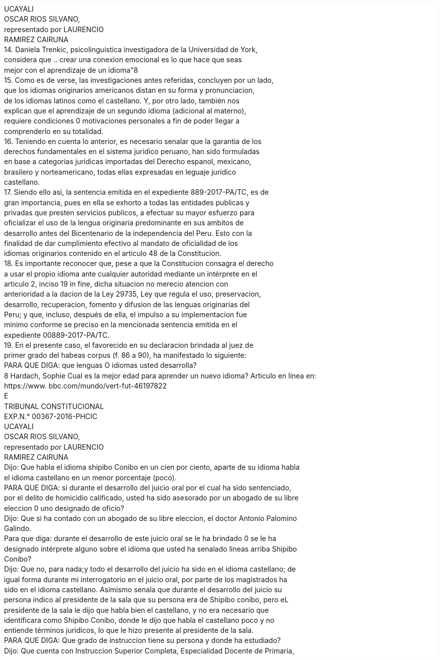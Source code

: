 UCAYALI  
OSCAR RIOS SILVANO,  
representado por LAURENCIO  
RAMIREZ CAIRUNA  
14. Daniela Trenkic, psicolinguistica investigadora de la Universidad de York,  
considera que .. crear una conexion emocional es lo que hace que seas  
mejor con el aprendizaje de un idioma"8  
15. Como es de verse, las investigaciones antes referidas, concluyen por un lado,  
que los idiomas originarios americanos distan en su forma y pronunciacion,  
de los idiomas latinos como el castellano. Y, por otro lado, también nos  
explican que el aprendizaje de un segundo idioma (adicional al materno),  
requiere condiciones 0 motivaciones personales a fin de poder llegar a  
comprenderlo en su totalidad.  
16. Teniendo en cuenta lo anterior, es necesario senalar que la garantia de los  
derechos fundamentales en el sistema juridico peruano, han sido formuladas  
en base a categorias juridicas importadas del Derecho espanol, mexicano,  
brasilero y norteamericano, todas ellas expresadas en leguaje juridico  
castellano.  
17. Siendo ello asi, la sentencia emitida en el expediente 889-2017-PA/TC, es de  
gran importancia, pues en ella se exhorto a todas las entidades publicas y  
privadas que presten servicios publicos, a efectuar su mayor esfuerzo para  
oficializar el uso de la lengua originaria predominante en sus ambitos de  
desarrollo antes del Bicentenario de la independencia del Peru. Esto con la  
finalidad de dar cumplimiento efectivo al mandato de oficialidad de los  
idiomas originarios contenido en el articulo 48 de la Constitucion.  
18. Es importante reconocer que, pese a que la Constitucion consagra el derecho  
a usar el propio idioma ante cualquier autoridad mediante un intérprete en el  
articulo 2, inciso 19 in fine, dicha situacion no merecio atencion con  
anterioridad a la dacion de la Ley 29735, Ley que regula el uso, preservacion,  
desarrollo, recuperacion, fomento y difusion de las lenguas originarias del  
Peru; y que, incluso, después de ella, el impulso a su implementacion fue  
minimo conforme se preciso en la mencionada sentencia emitida en el  
expediente 00889-2017-PA/TC.  
19. En el presente caso, el favorecido en su declaracion brindada al juez de  
primer grado del habeas corpus (f. 86 a 90), ha manifestado lo siguiente:  
PARA QUE DIGA: que lenguas O idiomas usted desarrolla?  
8 Hardach, Sophie Cual es la mejor edad para aprender un nuevo idioma? Articulo en linea en:  
https://www. bbc.com/mundo/vert-fut-46197822  
E  
TRIBUNAL CONSTITUCIONAL  
EXP.N.° 00367-2016-PHCIC  
UCAYALI  
OSCAR RIOS SILVANO,  
representado por LAURENCIO  
RAMIREZ CAIRUNA  
Dijo: Que habla el idioma shipibo Conibo en un cien por ciento, aparte de su idioma habla  
el idioma castellano en un menor porcentaje (poco).  
PARA QUE DIGA: si durante el desarrollo del juicio oral por el cual ha sido sentenciado,  
por el delito de homicidio calificado, usted ha sido asesorado por un abogado de su libre  
eleccion 0 uno designado de oficio?  
Dijo: Que si ha contado con un abogado de su libre eleccion, el doctor Antonio Palomino  
Galindo.  
Para que diga: durante el desarrollo de este juicio oral se le ha brindado 0 se le ha  
designado intérprete alguno sobre el idioma que usted ha senalado lineas arriba Shipibo  
Conibo?  
Dijo: Que no, para nada;y todo el desarrollo del juicio ha sido en el idioma castellano; de  
igual forma durante mi interrogatorio en el juicio oral, por parte de los magistrados ha  
sido en el idioma castellano. Asimismo senala que durante el desarrollo del juicio su  
persona indico al presidente de la sala que su persona era de Shipibo conibo, pero eL  
presidente de la sala le dijo que habla bien el castellano, y no era necesario que  
identificara como Shipibo Conibo, donde le dijo que habla el castellano poco y no  
entiende términos juridicos, lo que le hizo presente al presidente de la sala.  
PARA QUE DIGA: Que grado de instruccion tiene su persona y donde ha estudiado?  
Dijo: Que cuenta con Instruccion Superior Completa, Especialidad Docente de Primaria,  